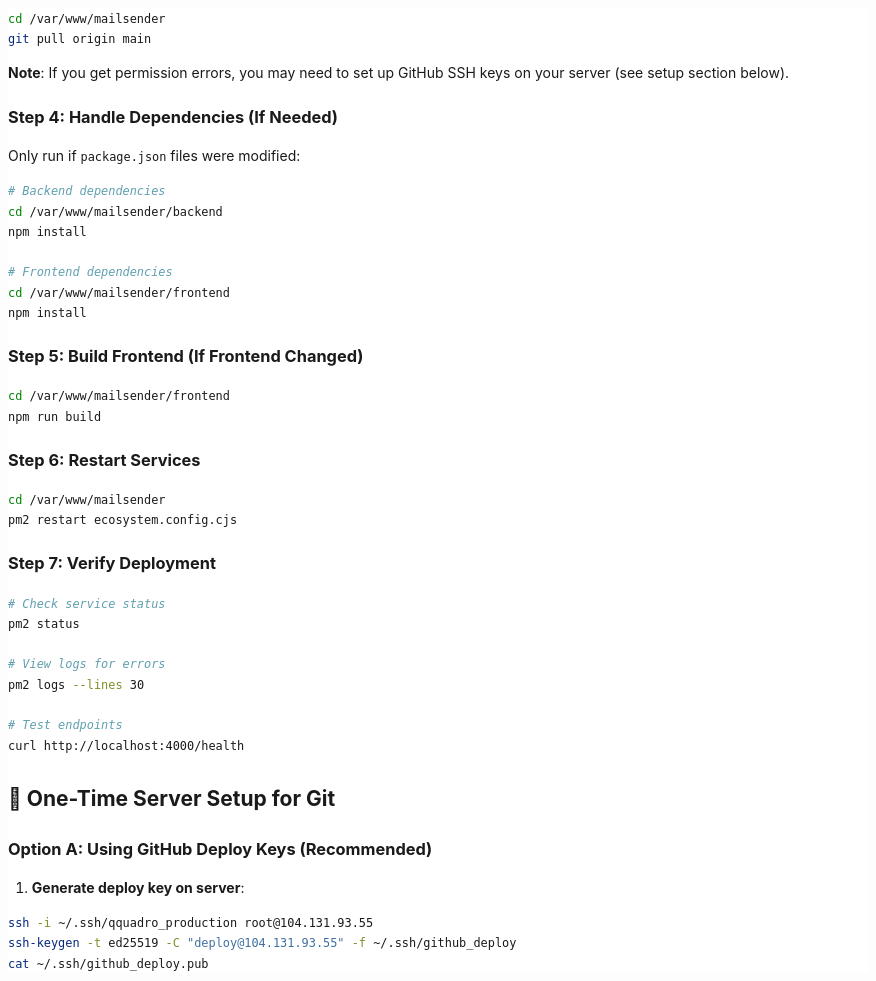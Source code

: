 ```bash
cd /var/www/mailsender
git pull origin main
```

**Note**: If you get permission errors, you may need to set up GitHub SSH keys on your server (see setup section below).

### Step 4: Handle Dependencies (If Needed)

Only run if `package.json` files were modified:

```bash
# Backend dependencies
cd /var/www/mailsender/backend
npm install

# Frontend dependencies  
cd /var/www/mailsender/frontend
npm install
```

### Step 5: Build Frontend (If Frontend Changed)

```bash
cd /var/www/mailsender/frontend
npm run build
```

### Step 6: Restart Services

```bash
cd /var/www/mailsender
pm2 restart ecosystem.config.cjs
```

### Step 7: Verify Deployment

```bash
# Check service status
pm2 status

# View logs for errors
pm2 logs --lines 30

# Test endpoints
curl http://localhost:4000/health
```

## 🔧 One-Time Server Setup for Git

### Option A: Using GitHub Deploy Keys (Recommended)

1. **Generate deploy key on server**:
```bash
ssh -i ~/.ssh/qquadro_production root@104.131.93.55
ssh-keygen -t ed25519 -C "deploy@104.131.93.55" -f ~/.ssh/github_deploy
cat ~/.ssh/github_deploy.pub
```
